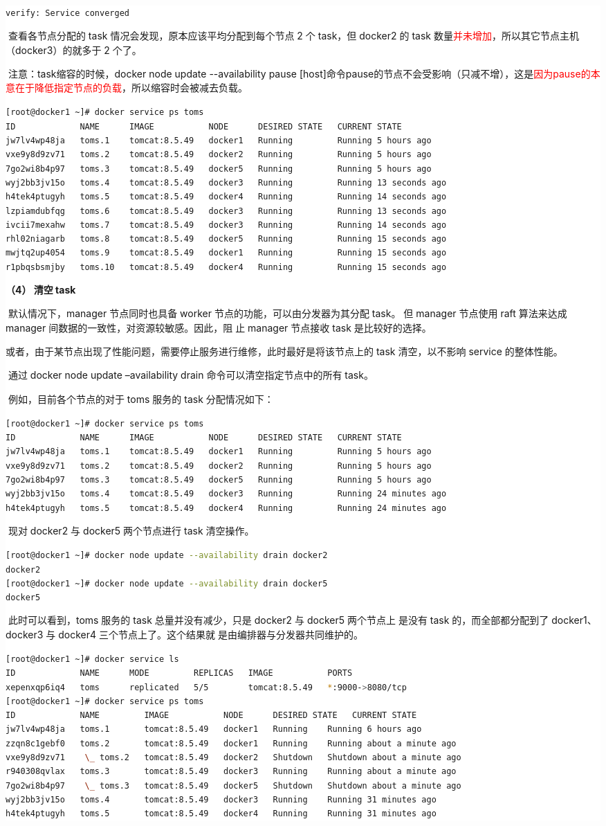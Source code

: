 ```bash
verify: Service converged
```

​    查看各节点分配的 task 情况会发现，原本应该平均分配到每个节点 2 个 task，但 docker2 的 task 数量<font color=red>并未增加</font>，所以其它节点主机（docker3）的就多于 2 个了。 

​    注意：task缩容的时候，docker node update --availability pause [host]命令pause的节点不会受影响（只减不增），这是<font color=red>因为pause的本意在于降低指定节点的负载</font>，所以缩容时会被减去负载。

```bash
[root@docker1 ~]# docker service ps toms
ID             NAME      IMAGE           NODE      DESIRED STATE   CURRENT STATE           
jw7lv4wp48ja   toms.1    tomcat:8.5.49   docker1   Running         Running 5 hours ago       
vxe9y8d9zv71   toms.2    tomcat:8.5.49   docker2   Running         Running 5 hours ago       
7go2wi8b4p97   toms.3    tomcat:8.5.49   docker5   Running         Running 5 hours ago       
wyj2bb3jv15o   toms.4    tomcat:8.5.49   docker3   Running         Running 13 seconds ago   
h4tek4ptugyh   toms.5    tomcat:8.5.49   docker4   Running         Running 14 seconds ago   
lzpiamdubfqg   toms.6    tomcat:8.5.49   docker3   Running         Running 13 seconds ago   
ivcii7mexahw   toms.7    tomcat:8.5.49   docker3   Running         Running 14 seconds ago   
rhl02niagarb   toms.8    tomcat:8.5.49   docker5   Running         Running 15 seconds ago   
mwjtq2up4054   toms.9    tomcat:8.5.49   docker1   Running         Running 15 seconds ago   
r1pbqsbsmjby   toms.10   tomcat:8.5.49   docker4   Running         Running 15 seconds ago
```

**（4） 清空 task** 

​    默认情况下，manager 节点同时也具备 worker 节点的功能，可以由分发器为其分配 task。 但 manager 节点使用 raft 算法来达成 manager 间数据的一致性，对资源较敏感。因此，阻 止 manager 节点接收 task 是比较好的选择。

​    或者，由于某节点出现了性能问题，需要停止服务进行维修，此时最好是将该节点上的 task 清空，以不影响 service 的整体性能。

​    通过 docker node update –availability drain 命令可以清空指定节点中的所有 task。

​    例如，目前各个节点的对于 toms 服务的 task 分配情况如下：

```bash
[root@docker1 ~]# docker service ps toms
ID             NAME      IMAGE           NODE      DESIRED STATE   CURRENT STATE           
jw7lv4wp48ja   toms.1    tomcat:8.5.49   docker1   Running         Running 5 hours ago       
vxe9y8d9zv71   toms.2    tomcat:8.5.49   docker2   Running         Running 5 hours ago       
7go2wi8b4p97   toms.3    tomcat:8.5.49   docker5   Running         Running 5 hours ago       
wyj2bb3jv15o   toms.4    tomcat:8.5.49   docker3   Running         Running 24 minutes ago   
h4tek4ptugyh   toms.5    tomcat:8.5.49   docker4   Running         Running 24 minutes ago
```

​    现对 docker2 与 docker5 两个节点进行 task 清空操作。

```bash
[root@docker1 ~]# docker node update --availability drain docker2
docker2
[root@docker1 ~]# docker node update --availability drain docker5
docker5
```

​    此时可以看到，toms 服务的 task 总量并没有减少，只是 docker2 与 docker5 两个节点上 是没有 task 的，而全部都分配到了 docker1、docker3 与 docker4 三个节点上了。这个结果就 是由编排器与分发器共同维护的。 

```bash
[root@docker1 ~]# docker service ls
ID             NAME      MODE         REPLICAS   IMAGE           PORTS
xepenxqp6iq4   toms      replicated   5/5        tomcat:8.5.49   *:9000->8080/tcp
[root@docker1 ~]# docker service ps toms
ID             NAME         IMAGE           NODE      DESIRED STATE   CURRENT STATE         
jw7lv4wp48ja   toms.1       tomcat:8.5.49   docker1   Running    Running 6 hours ago   
zzqn8c1gebf0   toms.2       tomcat:8.5.49   docker1   Running    Running about a minute ago 
vxe9y8d9zv71    \_ toms.2   tomcat:8.5.49   docker2   Shutdown   Shutdown about a minute ago 
r940308qvlax   toms.3       tomcat:8.5.49   docker3   Running    Running about a minute ago 
7go2wi8b4p97    \_ toms.3   tomcat:8.5.49   docker5   Shutdown   Shutdown about a minute ago 
wyj2bb3jv15o   toms.4       tomcat:8.5.49   docker3   Running    Running 31 minutes ago 
h4tek4ptugyh   toms.5       tomcat:8.5.49   docker4   Running    Running 31 minutes ago
```
